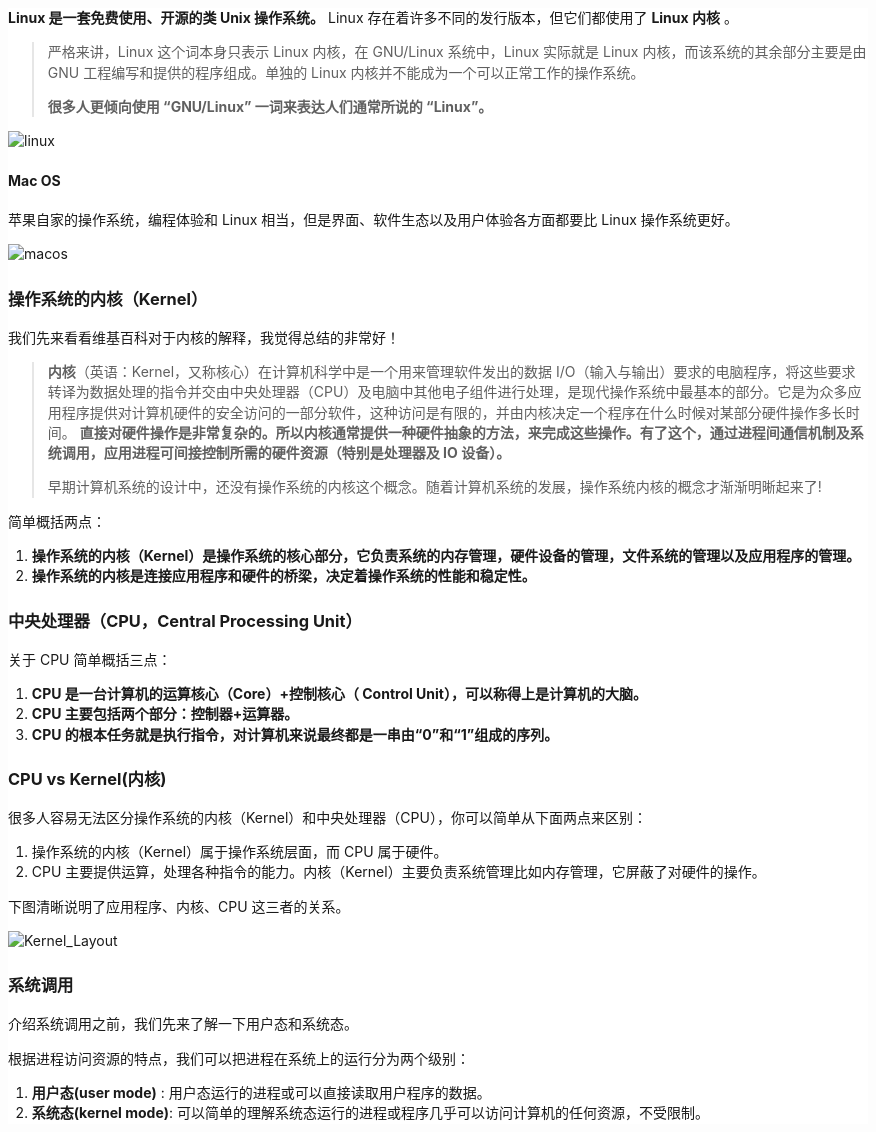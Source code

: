 **Linux 是一套免费使用、开源的类 Unix 操作系统。** Linux 存在着许多不同的发行版本，但它们都使用了 **Linux 内核** 。

> 严格来讲，Linux 这个词本身只表示 Linux 内核，在 GNU/Linux 系统中，Linux 实际就是 Linux 内核，而该系统的其余部分主要是由 GNU 工程编写和提供的程序组成。单独的 Linux 内核并不能成为一个可以正常工作的操作系统。
>
> **很多人更倾向使用 “GNU/Linux” 一词来表达人们通常所说的 “Linux”。**

![linux](https://pics-cloud.oss-cn-beijing.aliyuncs.com/202303122228315.png)

#### Mac OS

苹果自家的操作系统，编程体验和 Linux 相当，但是界面、软件生态以及用户体验各方面都要比 Linux 操作系统更好。

![macos](https://pics-cloud.oss-cn-beijing.aliyuncs.com/202303122228978.png)

### 操作系统的内核（Kernel）

我们先来看看维基百科对于内核的解释，我觉得总结的非常好！

> **内核**（英语：Kernel，又称核心）在计算机科学中是一个用来管理软件发出的数据 I/O（输入与输出）要求的电脑程序，将这些要求转译为数据处理的指令并交由中央处理器（CPU）及电脑中其他电子组件进行处理，是现代操作系统中最基本的部分。它是为众多应用程序提供对计算机硬件的安全访问的一部分软件，这种访问是有限的，并由内核决定一个程序在什么时候对某部分硬件操作多长时间。 **直接对硬件操作是非常复杂的。所以内核通常提供一种硬件抽象的方法，来完成这些操作。有了这个，通过进程间通信机制及系统调用，应用进程可间接控制所需的硬件资源（特别是处理器及 IO 设备）。**
>
> 早期计算机系统的设计中，还没有操作系统的内核这个概念。随着计算机系统的发展，操作系统内核的概念才渐渐明晰起来了!

简单概括两点：

1. **操作系统的内核（Kernel）是操作系统的核心部分，它负责系统的内存管理，硬件设备的管理，文件系统的管理以及应用程序的管理。**
2. **操作系统的内核是连接应用程序和硬件的桥梁，决定着操作系统的性能和稳定性。**

### 中央处理器（CPU，Central Processing Unit）

关于 CPU 简单概括三点：

1. **CPU 是一台计算机的运算核心（Core）+控制核心（ Control Unit），可以称得上是计算机的大脑。**
2. **CPU 主要包括两个部分：控制器+运算器。**
3. **CPU 的根本任务就是执行指令，对计算机来说最终都是一串由“0”和“1”组成的序列。**

### CPU vs Kernel(内核)

很多人容易无法区分操作系统的内核（Kernel）和中央处理器（CPU），你可以简单从下面两点来区别：

1. 操作系统的内核（Kernel）属于操作系统层面，而 CPU 属于硬件。
2. CPU 主要提供运算，处理各种指令的能力。内核（Kernel）主要负责系统管理比如内存管理，它屏蔽了对硬件的操作。

下图清晰说明了应用程序、内核、CPU 这三者的关系。

![Kernel_Layout](https://pics-cloud.oss-cn-beijing.aliyuncs.com/202303122228977.png)

### 系统调用

介绍系统调用之前，我们先来了解一下用户态和系统态。

根据进程访问资源的特点，我们可以把进程在系统上的运行分为两个级别：

1. **用户态(user mode)** : 用户态运行的进程或可以直接读取用户程序的数据。
2. **系统态(kernel mode)**: 可以简单的理解系统态运行的进程或程序几乎可以访问计算机的任何资源，不受限制。
